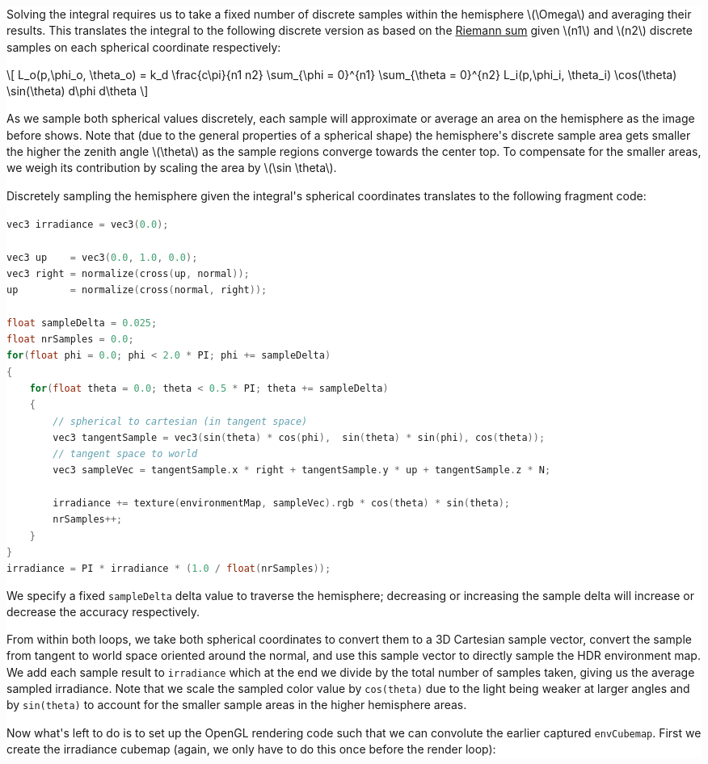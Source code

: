 Solving the integral requires us to take a fixed number of discrete samples within the hemisphere \\(\\Omega\\) and averaging their results. This translates the integral to the following discrete version as based on the [Riemann sum](https://en.wikipedia.org/wiki/Riemann_sum) given \\(n1\\) and \\(n2\\) discrete samples on each spherical coordinate respectively:

\\\[ L_o(p,\\phi_o, \\theta_o) = k_d \\frac{c\\pi}{n1 n2} \\sum\_{\\phi = 0}^{n1} \\sum\_{\\theta = 0}^{n2} L_i(p,\\phi_i, \\theta_i) \\cos(\\theta) \\sin(\\theta) d\\phi d\\theta \\\]

As we sample both spherical values discretely, each sample will approximate or average an area on the hemisphere as the image before shows. Note that (due to the general properties of a spherical shape) the hemisphere's discrete sample area gets smaller the higher the zenith angle \\(\\theta\\) as the sample regions converge towards the center top. To compensate for the smaller areas, we weigh its contribution by scaling the area by \\(\\sin \\theta\\).

Discretely sampling the hemisphere given the integral's spherical coordinates translates to the following fragment code:

```cpp
vec3 irradiance = vec3(0.0);

vec3 up    = vec3(0.0, 1.0, 0.0);
vec3 right = normalize(cross(up, normal));
up         = normalize(cross(normal, right));

float sampleDelta = 0.025;
float nrSamples = 0.0;
for(float phi = 0.0; phi < 2.0 * PI; phi += sampleDelta)
{
    for(float theta = 0.0; theta < 0.5 * PI; theta += sampleDelta)
    {
        // spherical to cartesian (in tangent space)
        vec3 tangentSample = vec3(sin(theta) * cos(phi),  sin(theta) * sin(phi), cos(theta));
        // tangent space to world
        vec3 sampleVec = tangentSample.x * right + tangentSample.y * up + tangentSample.z * N;

        irradiance += texture(environmentMap, sampleVec).rgb * cos(theta) * sin(theta);
        nrSamples++;
    }
}
irradiance = PI * irradiance * (1.0 / float(nrSamples));
```

We specify a fixed `sampleDelta` delta value to traverse the hemisphere; decreasing or increasing the sample delta will increase or decrease the accuracy respectively.

From within both loops, we take both spherical coordinates to convert them to a 3D Cartesian sample vector, convert the sample from tangent to world space oriented around the normal, and use this sample vector to directly sample the HDR environment map. We add each sample result to `irradiance` which at the end we divide by the total number of samples taken, giving us the average sampled irradiance. Note that we scale the sampled color value by `cos(theta)` due to the light being weaker at larger angles and by `sin(theta)` to account for the smaller sample areas in the higher hemisphere areas.

Now what's left to do is to set up the OpenGL rendering code such that we can convolute the earlier captured `envCubemap`. First we create the irradiance cubemap (again, we only have to do this once before the render loop):
